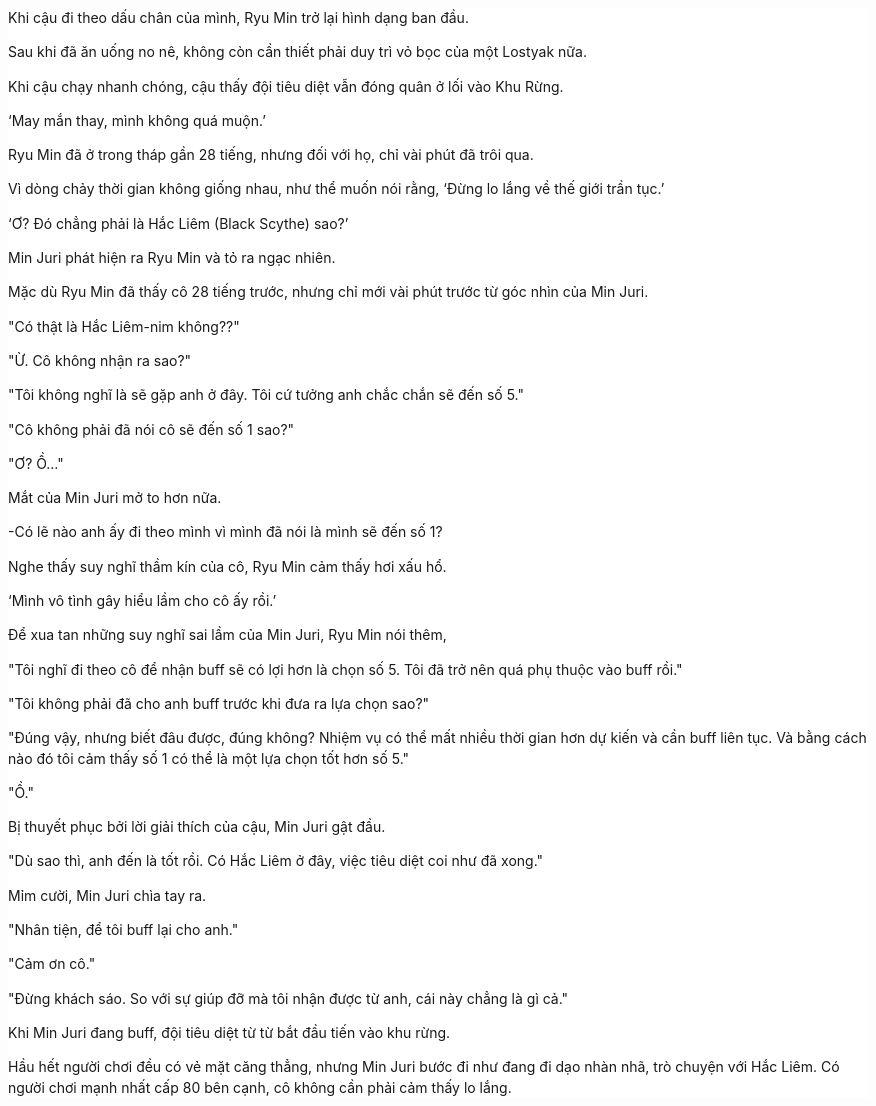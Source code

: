 Khi cậu đi theo dấu chân của mình, Ryu Min trở lại hình dạng ban đầu.

Sau khi đã ăn uống no nê, không còn cần thiết phải duy trì vỏ bọc của một Lostyak nữa.

Khi cậu chạy nhanh chóng, cậu thấy đội tiêu diệt vẫn đóng quân ở lối vào Khu Rừng.

‘May mắn thay, mình không quá muộn.’

Ryu Min đã ở trong tháp gần 28 tiếng, nhưng đối với họ, chỉ vài phút đã trôi qua.

Vì dòng chảy thời gian không giống nhau, như thể muốn nói rằng, ‘Đừng lo lắng về thế giới trần tục.’

‘Ơ? Đó chẳng phải là Hắc Liêm (Black Scythe) sao?’

Min Juri phát hiện ra Ryu Min và tỏ ra ngạc nhiên.

Mặc dù Ryu Min đã thấy cô 28 tiếng trước, nhưng chỉ mới vài phút trước từ góc nhìn của Min Juri.

"Có thật là Hắc Liêm-nim không??"

"Ừ. Cô không nhận ra sao?"

"Tôi không nghĩ là sẽ gặp anh ở đây. Tôi cứ tưởng anh chắc chắn sẽ đến số 5."

"Cô không phải đã nói cô sẽ đến số 1 sao?"

"Ơ? Ồ…"

Mắt của Min Juri mở to hơn nữa.

-Có lẽ nào anh ấy đi theo mình vì mình đã nói là mình sẽ đến số 1?

Nghe thấy suy nghĩ thầm kín của cô, Ryu Min cảm thấy hơi xấu hổ.

‘Mình vô tình gây hiểu lầm cho cô ấy rồi.’

Để xua tan những suy nghĩ sai lầm của Min Juri, Ryu Min nói thêm,

"Tôi nghĩ đi theo cô để nhận buff sẽ có lợi hơn là chọn số 5. Tôi đã trở nên quá phụ thuộc vào buff rồi."

"Tôi không phải đã cho anh buff trước khi đưa ra lựa chọn sao?"

"Đúng vậy, nhưng biết đâu được, đúng không? Nhiệm vụ có thể mất nhiều thời gian hơn dự kiến và cần buff liên tục. Và bằng cách nào đó tôi cảm thấy số 1 có thể là một lựa chọn tốt hơn số 5."

"Ồ."

Bị thuyết phục bởi lời giải thích của cậu, Min Juri gật đầu.

"Dù sao thì, anh đến là tốt rồi. Có Hắc Liêm ở đây, việc tiêu diệt coi như đã xong."

Mỉm cười, Min Juri chìa tay ra.

"Nhân tiện, để tôi buff lại cho anh."

"Cảm ơn cô."

"Đừng khách sáo. So với sự giúp đỡ mà tôi nhận được từ anh, cái này chẳng là gì cả."

Khi Min Juri đang buff, đội tiêu diệt từ từ bắt đầu tiến vào khu rừng.

Hầu hết người chơi đều có vẻ mặt căng thẳng, nhưng Min Juri bước đi như đang đi dạo nhàn nhã, trò chuyện với Hắc Liêm. Có người chơi mạnh nhất cấp 80 bên cạnh, cô không cần phải cảm thấy lo lắng.
